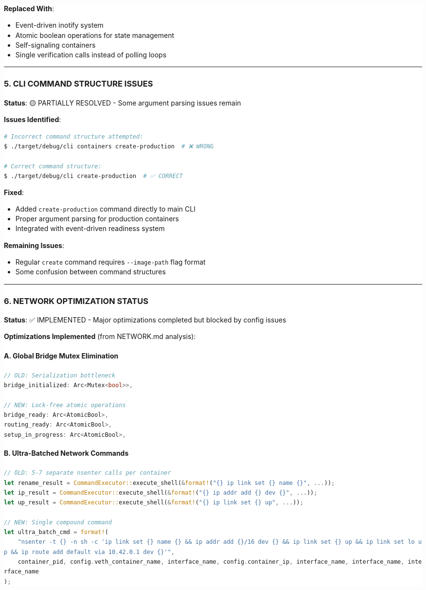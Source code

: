 **Replaced With**:
- Event-driven inotify system
- Atomic boolean operations for state management
- Self-signaling containers
- Single verification calls instead of polling loops

---

### 5. **CLI COMMAND STRUCTURE ISSUES**

**Status**: 🟡 PARTIALLY RESOLVED - Some argument parsing issues remain

**Issues Identified**:
```bash
# Incorrect command structure attempted:
$ ./target/debug/cli containers create-production  # ❌ WRONG

# Correct command structure:
$ ./target/debug/cli create-production  # ✅ CORRECT
```

**Fixed**:
- Added `create-production` command directly to main CLI
- Proper argument parsing for production containers
- Integrated with event-driven readiness system

**Remaining Issues**:
- Regular `create` command requires `--image-path` flag format
- Some confusion between command structures

---

### 6. **NETWORK OPTIMIZATION STATUS**

**Status**: ✅ IMPLEMENTED - Major optimizations completed but blocked by config issues

**Optimizations Implemented** (from NETWORK.md analysis):

#### A. Global Bridge Mutex Elimination
```rust
// OLD: Serialization bottleneck
bridge_initialized: Arc<Mutex<bool>>,

// NEW: Lock-free atomic operations  
bridge_ready: Arc<AtomicBool>,
routing_ready: Arc<AtomicBool>,
setup_in_progress: Arc<AtomicBool>,
```

#### B. Ultra-Batched Network Commands
```rust
// OLD: 5-7 separate nsenter calls per container
let rename_result = CommandExecutor::execute_shell(&format!("{} ip link set {} name {}", ...));
let ip_result = CommandExecutor::execute_shell(&format!("{} ip addr add {} dev {}", ...));
let up_result = CommandExecutor::execute_shell(&format!("{} ip link set {} up", ...));

// NEW: Single compound command
let ultra_batch_cmd = format!(
    "nsenter -t {} -n sh -c 'ip link set {} name {} && ip addr add {}/16 dev {} && ip link set {} up && ip link set lo up && ip route add default via 10.42.0.1 dev {}'",
    container_pid, config.veth_container_name, interface_name, config.container_ip, interface_name, interface_name, interface_name
);
```
